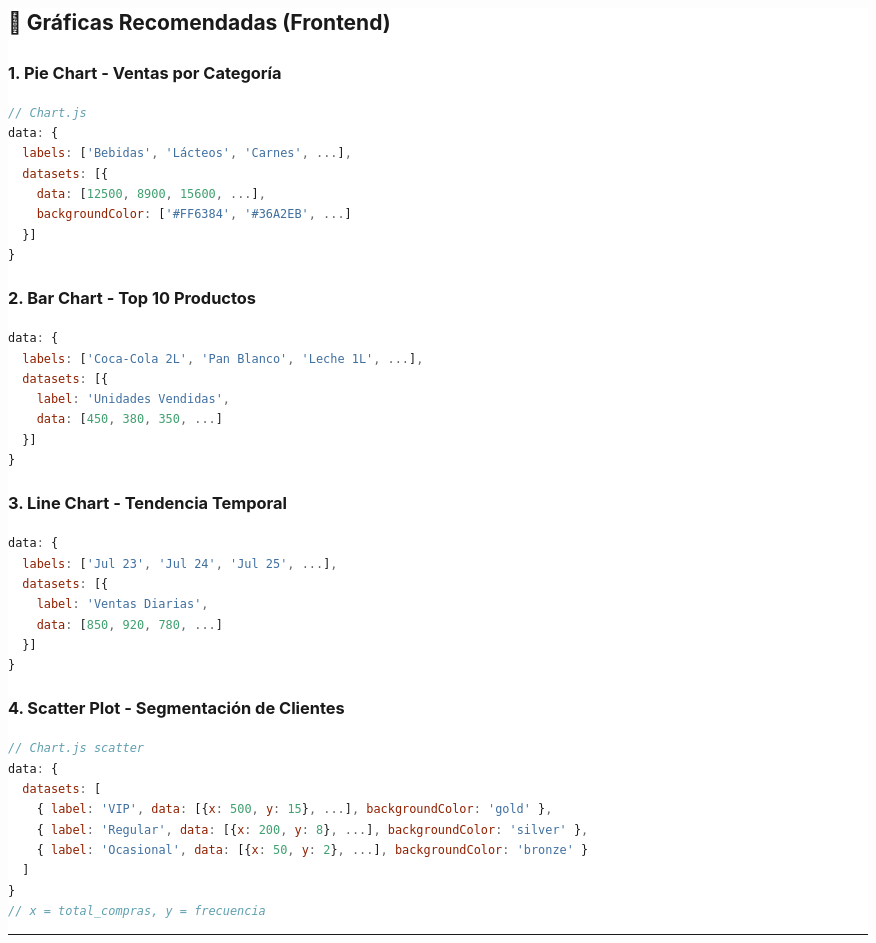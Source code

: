 
## 🎨 Gráficas Recomendadas (Frontend)

### 1. Pie Chart - Ventas por Categoría
```javascript
// Chart.js
data: {
  labels: ['Bebidas', 'Lácteos', 'Carnes', ...],
  datasets: [{
    data: [12500, 8900, 15600, ...],
    backgroundColor: ['#FF6384', '#36A2EB', ...]
  }]
}
```

### 2. Bar Chart - Top 10 Productos
```javascript
data: {
  labels: ['Coca-Cola 2L', 'Pan Blanco', 'Leche 1L', ...],
  datasets: [{
    label: 'Unidades Vendidas',
    data: [450, 380, 350, ...]
  }]
}
```

### 3. Line Chart - Tendencia Temporal
```javascript
data: {
  labels: ['Jul 23', 'Jul 24', 'Jul 25', ...],
  datasets: [{
    label: 'Ventas Diarias',
    data: [850, 920, 780, ...]
  }]
}
```

### 4. Scatter Plot - Segmentación de Clientes
```javascript
// Chart.js scatter
data: {
  datasets: [
    { label: 'VIP', data: [{x: 500, y: 15}, ...], backgroundColor: 'gold' },
    { label: 'Regular', data: [{x: 200, y: 8}, ...], backgroundColor: 'silver' },
    { label: 'Ocasional', data: [{x: 50, y: 2}, ...], backgroundColor: 'bronze' }
  ]
}
// x = total_compras, y = frecuencia
```

---
